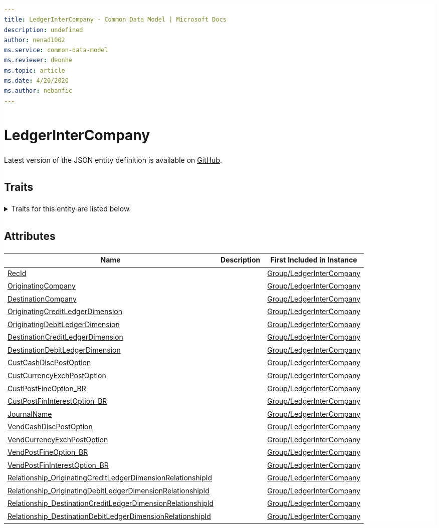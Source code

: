```yaml
---
title: LedgerInterCompany - Common Data Model | Microsoft Docs
description: undefined
author: nenad1002
ms.service: common-data-model
ms.reviewer: deonhe
ms.topic: article
ms.date: 4/20/2020
ms.author: nebanfic
---
```


# LedgerInterCompany

  
 Latest version of the JSON entity definition is available on <a href="https://github.com/Microsoft/CDM/tree/master/schemaDocuments/core/operationsCommon/Tables/Finance/Ledger/Group/LedgerInterCompany.cdm.json" target="_blank">GitHub</a>.  

## Traits

<details><summary>Traits for this entity are listed below.  
</summary></details>

## Attributes

|Name|Description|First Included in Instance|
|---|---|---|
|[RecId](#RecId)||<a href="LedgerInterCompany.md" target="_blank">Group/LedgerInterCompany</a>|
|[OriginatingCompany](#OriginatingCompany)||<a href="LedgerInterCompany.md" target="_blank">Group/LedgerInterCompany</a>|
|[DestinationCompany](#DestinationCompany)||<a href="LedgerInterCompany.md" target="_blank">Group/LedgerInterCompany</a>|
|[OriginatingCreditLedgerDimension](#OriginatingCreditLedgerDimension)||<a href="LedgerInterCompany.md" target="_blank">Group/LedgerInterCompany</a>|
|[OriginatingDebitLedgerDimension](#OriginatingDebitLedgerDimension)||<a href="LedgerInterCompany.md" target="_blank">Group/LedgerInterCompany</a>|
|[DestinationCreditLedgerDimension](#DestinationCreditLedgerDimension)||<a href="LedgerInterCompany.md" target="_blank">Group/LedgerInterCompany</a>|
|[DestinationDebitLedgerDimension](#DestinationDebitLedgerDimension)||<a href="LedgerInterCompany.md" target="_blank">Group/LedgerInterCompany</a>|
|[CustCashDiscPostOption](#CustCashDiscPostOption)||<a href="LedgerInterCompany.md" target="_blank">Group/LedgerInterCompany</a>|
|[CustCurrencyExchPostOption](#CustCurrencyExchPostOption)||<a href="LedgerInterCompany.md" target="_blank">Group/LedgerInterCompany</a>|
|[CustPostFineOption_BR](#CustPostFineOption_BR)||<a href="LedgerInterCompany.md" target="_blank">Group/LedgerInterCompany</a>|
|[CustPostFinInterestOption_BR](#CustPostFinInterestOption_BR)||<a href="LedgerInterCompany.md" target="_blank">Group/LedgerInterCompany</a>|
|[JournalName](#JournalName)||<a href="LedgerInterCompany.md" target="_blank">Group/LedgerInterCompany</a>|
|[VendCashDiscPostOption](#VendCashDiscPostOption)||<a href="LedgerInterCompany.md" target="_blank">Group/LedgerInterCompany</a>|
|[VendCurrencyExchPostOption](#VendCurrencyExchPostOption)||<a href="LedgerInterCompany.md" target="_blank">Group/LedgerInterCompany</a>|
|[VendPostFineOption_BR](#VendPostFineOption_BR)||<a href="LedgerInterCompany.md" target="_blank">Group/LedgerInterCompany</a>|
|[VendPostFinInterestOption_BR](#VendPostFinInterestOption_BR)||<a href="LedgerInterCompany.md" target="_blank">Group/LedgerInterCompany</a>|
|[Relationship_OriginatingCreditLedgerDimensionRelationshipId](#Relationship_OriginatingCreditLedgerDimensionRelationshipId)||<a href="LedgerInterCompany.md" target="_blank">Group/LedgerInterCompany</a>|
|[Relationship_OriginatingDebitLedgerDimensionRelationshipId](#Relationship_OriginatingDebitLedgerDimensionRelationshipId)||<a href="LedgerInterCompany.md" target="_blank">Group/LedgerInterCompany</a>|
|[Relationship_DestinationCreditLedgerDimensionRelationshipId](#Relationship_DestinationCreditLedgerDimensionRelationshipId)||<a href="LedgerInterCompany.md" target="_blank">Group/LedgerInterCompany</a>|
|[Relationship_DestinationDebitLedgerDimensionRelationshipId](#Relationship_DestinationDebitLedgerDimensionRelationshipId)||<a href="LedgerInterCompany.md" target="_blank">Group/LedgerInterCompany</a>|
